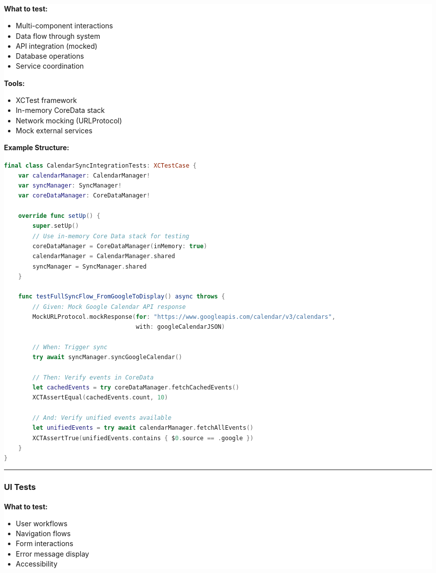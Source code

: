 **What to test:**
- Multi-component interactions
- Data flow through system
- API integration (mocked)
- Database operations
- Service coordination

**Tools:**
- XCTest framework
- In-memory CoreData stack
- Network mocking (URLProtocol)
- Mock external services

**Example Structure:**
```swift
final class CalendarSyncIntegrationTests: XCTestCase {
    var calendarManager: CalendarManager!
    var syncManager: SyncManager!
    var coreDataManager: CoreDataManager!

    override func setUp() {
        super.setUp()
        // Use in-memory Core Data stack for testing
        coreDataManager = CoreDataManager(inMemory: true)
        calendarManager = CalendarManager.shared
        syncManager = SyncManager.shared
    }

    func testFullSyncFlow_FromGoogleToDisplay() async throws {
        // Given: Mock Google Calendar API response
        MockURLProtocol.mockResponse(for: "https://www.googleapis.com/calendar/v3/calendars",
                                     with: googleCalendarJSON)

        // When: Trigger sync
        try await syncManager.syncGoogleCalendar()

        // Then: Verify events in CoreData
        let cachedEvents = try coreDataManager.fetchCachedEvents()
        XCTAssertEqual(cachedEvents.count, 10)

        // And: Verify unified events available
        let unifiedEvents = try await calendarManager.fetchAllEvents()
        XCTAssertTrue(unifiedEvents.contains { $0.source == .google })
    }
}
```

---

### UI Tests

**What to test:**
- User workflows
- Navigation flows
- Form interactions
- Error message display
- Accessibility

